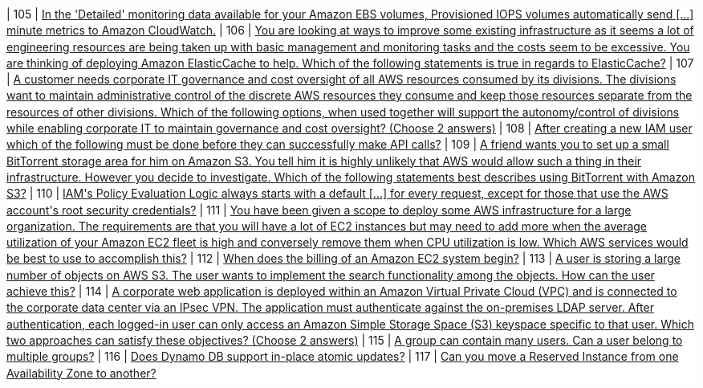 | 105 | [In the 'Detailed' monitoring data available for your Amazon EBS volumes, Provisioned IOPS volumes automatically send [...] minute metrics to Amazon CloudWatch.](#in-the-detailed-monitoring-data-available-for-your-amazon-ebs-volumes-provisioned-iops-volumes-automatically-send--minute-metrics-to-amazon-cloudwatch)
| 106 | [You are looking at ways to improve some existing infrastructure as it seems a lot of engineering resources are being taken up with basic management and monitoring tasks and the costs seem to be excessive. You are thinking of deploying Amazon ElasticCache to help. Which of the following statements is true in regards to ElasticCache?](#you-are-looking-at-ways-to-improve-some-existing-infrastructure-as-it-seems-a-lot-of-engineering-resources-are-being-taken-up-with-basic-management-and-monitoring-tasks-and-the-costs-seem-to-be-excessive-you-are-thinking-of-deploying-amazon-elasticcache-to-help-which-of-the-following-statements-is-true-in-regards-to-elasticcache)
| 107 | [A customer needs corporate IT governance and cost oversight of all AWS resources consumed by its divisions. The divisions want to maintain administrative control of the discrete AWS resources they consume and keep those resources separate from the resources of other divisions. Which of the following options, when used together will support the autonomy/control of divisions while enabling corporate IT to maintain governance and cost oversight? (Choose 2 answers)](#a-customer-needs-corporate-it-governance-and-cost-oversight-of-all-aws-resources-consumed-by-its-divisions-the-divisions-want-to-maintain-administrative-control-of-the-discrete-aws-resources-they-consume-and-keep-those-resources-separate-from-the-resources-of-other-divisions-which-of-the-following-options-when-used-together-will-support-the-autonomycontrol-of-divisions-while-enabling-corporate-it-to-maintain-governance-and-cost-oversight-choose-2-answers)
| 108 | [After creating a new IAM user which of the following must be done before they can successfully make API calls?](#after-creating-a-new-iam-user-which-of-the-following-must-be-done-before-they-can-successfully-make-api-calls)
| 109 | [A friend wants you to set up a small BitTorrent storage area for him on Amazon S3. You tell him it is highly unlikely that AWS would allow such a thing in their infrastructure. However you decide to investigate. Which of the following statements best describes using BitTorrent with Amazon S3?](#a-friend-wants-you-to-set-up-a-small-bittorrent-storage-area-for-him-on-amazon-s3-you-tell-him-it-is-highly-unlikely-that-aws-would-allow-such-a-thing-in-their-infrastructure-however-you-decide-to-investigate-which-of-the-following-statements-best-describes-using-bittorrent-with-amazon-s3)
| 110 | [IAM's Policy Evaluation Logic always starts with a default [...] for every request, except for those that use the AWS account's root security credentials?](#iams-policy-evaluation-logic-always-starts-with-a-default--for-every-request-except-for-those-that-use-the-aws-accounts-root-security-credentials)
| 111 | [You have been given a scope to deploy some AWS infrastructure for a large organization. The requirements are that you will have a lot of EC2 instances but may need to add more when the average utilization of your Amazon EC2 fleet is high and conversely remove them when CPU utilization is low. Which AWS services would be best to use to accomplish this?](#you-have-been-given-a-scope-to-deploy-some-aws-infrastructure-for-a-large-organization-the-requirements-are-that-you-will-have-a-lot-of-ec2-instances-but-may-need-to-add-more-when-the-average-utilization-of-your-amazon-ec2-fleet-is-high-and-conversely-remove-them-when-cpu-utilization-is-low-which-aws-services-would-be-best-to-use-to-accomplish-this)
| 112 | [When does the billing of an Amazon EC2 system begin?](#when-does-the-billing-of-an-amazon-ec2-system-begin)
| 113 | [A user is storing a large number of objects on AWS S3. The user wants to implement the search functionality among the objects. How can the user achieve this?](#a-user-is-storing-a-large-number-of-objects-on-aws-s3-the-user-wants-to-implement-the-search-functionality-among-the-objects-how-can-the-user-achieve-this)
| 114 | [A corporate web application is deployed within an Amazon Virtual Private Cloud (VPC) and is connected to the corporate data center via an IPsec VPN. The application must authenticate against the on-premises LDAP server. After authentication, each logged-in user can only access an Amazon Simple Storage Space (S3) keyspace specific to that user. Which two approaches can satisfy these objectives? (Choose 2 answers)](#a-corporate-web-application-is-deployed-within-an-amazon-virtual-private-cloud-vpc-and-is-connected-to-the-corporate-data-center-via-an-ipsec-vpn-the-application-must-authenticate-against-the-on-premises-ldap-server-after-authentication-each-logged-in-user-can-only-access-an-amazon-simple-storage-space-s3-keyspace-specific-to-that-user-which-two-approaches-can-satisfy-these-objectives-choose-2-answers)
| 115 | [A group can contain many users. Can a user belong to multiple groups?](#a-group-can-contain-many-users-can-a-user-belong-to-multiple-groups)
| 116 | [Does Dynamo DB support in-place atomic updates?](#does-dynamo-db-support-in-place-atomic-updates)
| 117 | [Can you move a Reserved Instance from one Availability Zone to another?](#can-you-move-a-reserved-instance-from-one-availability-zone-to-another)